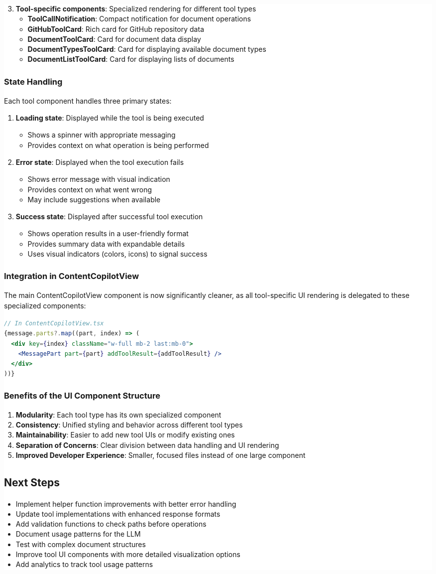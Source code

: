 3. **Tool-specific components**: Specialized rendering for different tool types
   - **ToolCallNotification**: Compact notification for document operations
   - **GitHubToolCard**: Rich card for GitHub repository data
   - **DocumentToolCard**: Card for document data display
   - **DocumentTypesToolCard**: Card for displaying available document types
   - **DocumentListToolCard**: Card for displaying lists of documents

### State Handling

Each tool component handles three primary states:

1. **Loading state**: Displayed while the tool is being executed
   - Shows a spinner with appropriate messaging
   - Provides context on what operation is being performed

2. **Error state**: Displayed when the tool execution fails
   - Shows error message with visual indication
   - Provides context on what went wrong
   - May include suggestions when available

3. **Success state**: Displayed after successful tool execution
   - Shows operation results in a user-friendly format
   - Provides summary data with expandable details
   - Uses visual indicators (colors, icons) to signal success

### Integration in ContentCopilotView

The main ContentCopilotView component is now significantly cleaner, as all tool-specific UI rendering is delegated to these specialized components:

```jsx
// In ContentCopilotView.tsx
{message.parts?.map((part, index) => (
  <div key={index} className="w-full mb-2 last:mb-0">
    <MessagePart part={part} addToolResult={addToolResult} />
  </div>
))}
```

### Benefits of the UI Component Structure

1. **Modularity**: Each tool type has its own specialized component
2. **Consistency**: Unified styling and behavior across different tool types
3. **Maintainability**: Easier to add new tool UIs or modify existing ones
4. **Separation of Concerns**: Clear division between data handling and UI rendering
5. **Improved Developer Experience**: Smaller, focused files instead of one large component

## Next Steps

- Implement helper function improvements with better error handling
- Update tool implementations with enhanced response formats
- Add validation functions to check paths before operations
- Document usage patterns for the LLM
- Test with complex document structures 
- Improve tool UI components with more detailed visualization options
- Add analytics to track tool usage patterns 